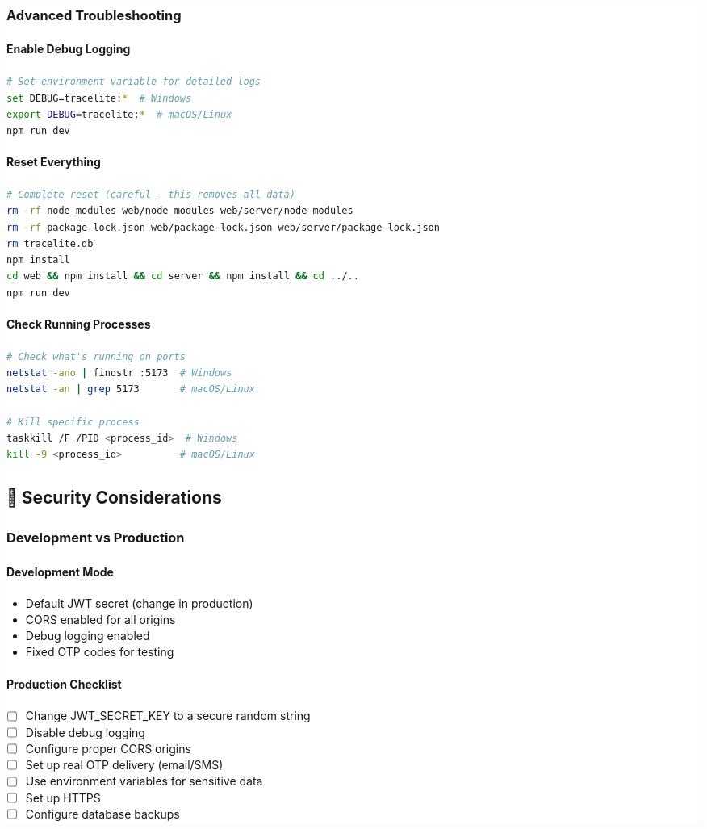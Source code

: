 ### Advanced Troubleshooting

#### Enable Debug Logging
```bash
# Set environment variable for detailed logs
set DEBUG=tracelite:*  # Windows
export DEBUG=tracelite:*  # macOS/Linux
npm run dev
```

#### Reset Everything
```bash
# Complete reset (careful - this removes all data)
rm -rf node_modules web/node_modules web/server/node_modules
rm -rf package-lock.json web/package-lock.json web/server/package-lock.json
rm tracelite.db
npm install
cd web && npm install && cd server && npm install && cd ../..
npm run dev
```

#### Check Running Processes
```bash
# Check what's running on ports
netstat -ano | findstr :5173  # Windows
netstat -an | grep 5173       # macOS/Linux

# Kill specific process
taskkill /F /PID <process_id>  # Windows
kill -9 <process_id>          # macOS/Linux
```

## 🔐 Security Considerations

### Development vs Production

#### Development Mode
- Default JWT secret (change in production)
- CORS enabled for all origins
- Debug logging enabled
- Fixed OTP codes for testing

#### Production Checklist
- [ ] Change JWT_SECRET_KEY to a secure random string
- [ ] Disable debug logging
- [ ] Configure proper CORS origins
- [ ] Set up real OTP delivery (email/SMS)
- [ ] Use environment variables for sensitive data
- [ ] Set up HTTPS
- [ ] Configure database backups
